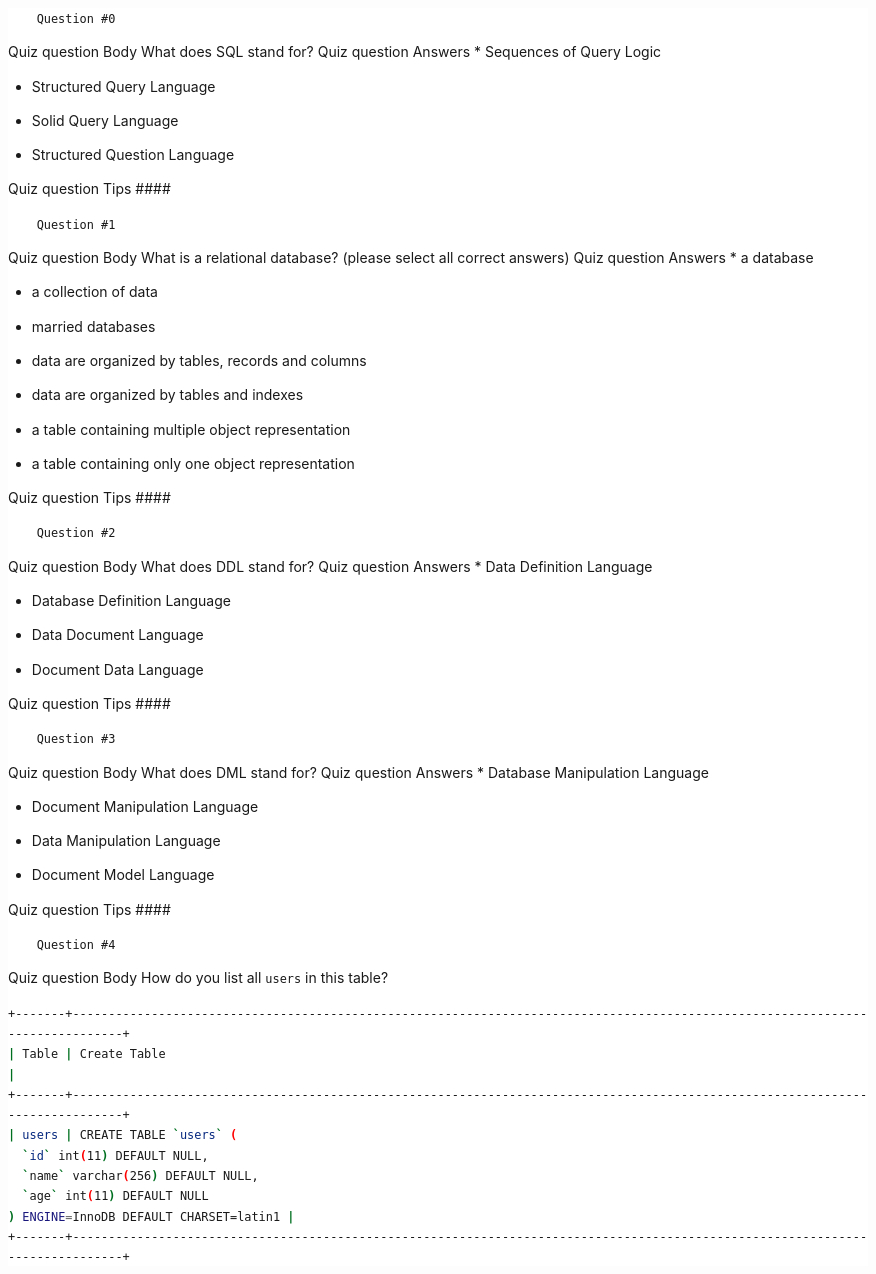         Question #0
    
 Quiz question Body What does SQL stand for?
 Quiz question Answers * Sequences of Query Logic

* Structured Query Language

* Solid Query Language

* Structured Question Language

 Quiz question Tips #### 
        
        Question #1
    
 Quiz question Body What is a relational database? (please select all correct answers)
 Quiz question Answers * a database

* a collection of data

* married databases

* data are organized by tables, records and columns

* data are organized by tables and indexes

* a table containing multiple object representation 

* a table containing only one object representation

 Quiz question Tips #### 
        
        Question #2
    
 Quiz question Body What does DDL stand for?
 Quiz question Answers * Data Definition Language

* Database Definition Language

* Data Document Language

* Document Data Language

 Quiz question Tips #### 
        
        Question #3
    
 Quiz question Body What does DML stand for?
 Quiz question Answers * Database Manipulation Language

* Document Manipulation Language

* Data Manipulation Language

* Document Model Language

 Quiz question Tips #### 
        
        Question #4
    
 Quiz question Body How do you list all   ` users `   in this table?
```bash
+-------+-------------------------------------------------------------------------------------------------------------------------------+
| Table | Create Table                                                                                                                  |
+-------+-------------------------------------------------------------------------------------------------------------------------------+
| users | CREATE TABLE `users` (
  `id` int(11) DEFAULT NULL,
  `name` varchar(256) DEFAULT NULL,
  `age` int(11) DEFAULT NULL
) ENGINE=InnoDB DEFAULT CHARSET=latin1 |
+-------+-------------------------------------------------------------------------------------------------------------------------------+

```